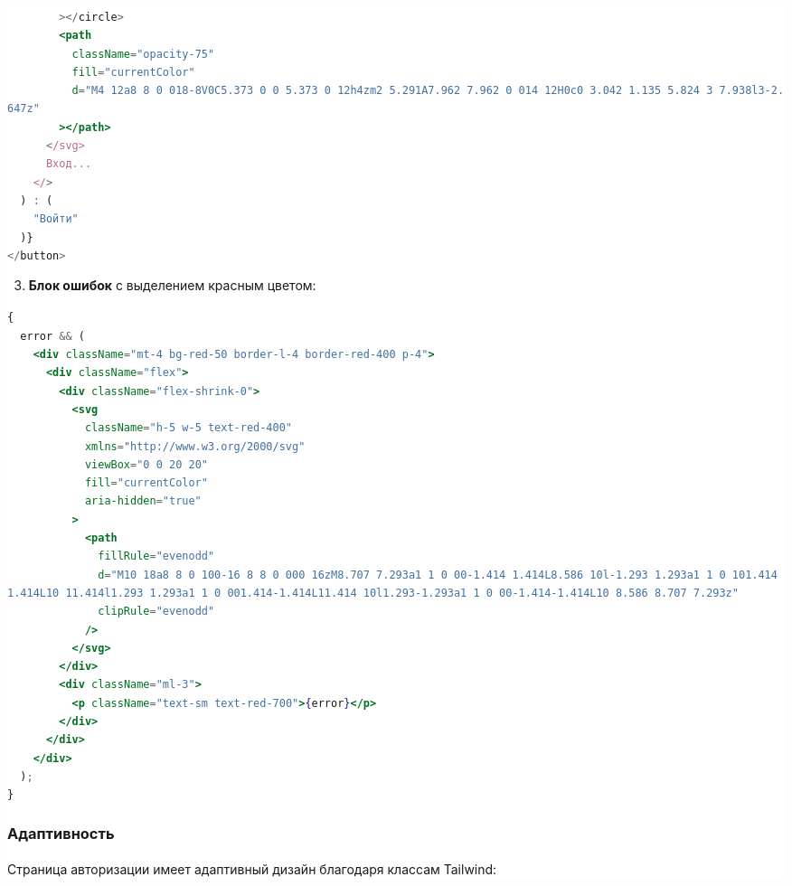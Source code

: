 ```jsx
        ></circle>
        <path
          className="opacity-75"
          fill="currentColor"
          d="M4 12a8 8 0 018-8V0C5.373 0 0 5.373 0 12h4zm2 5.291A7.962 7.962 0 014 12H0c0 3.042 1.135 5.824 3 7.938l3-2.647z"
        ></path>
      </svg>
      Вход...
    </>
  ) : (
    "Войти"
  )}
</button>
```

3. **Блок ошибок** с выделением красным цветом:

```jsx
{
  error && (
    <div className="mt-4 bg-red-50 border-l-4 border-red-400 p-4">
      <div className="flex">
        <div className="flex-shrink-0">
          <svg
            className="h-5 w-5 text-red-400"
            xmlns="http://www.w3.org/2000/svg"
            viewBox="0 0 20 20"
            fill="currentColor"
            aria-hidden="true"
          >
            <path
              fillRule="evenodd"
              d="M10 18a8 8 0 100-16 8 8 0 000 16zM8.707 7.293a1 1 0 00-1.414 1.414L8.586 10l-1.293 1.293a1 1 0 101.414 1.414L10 11.414l1.293 1.293a1 1 0 001.414-1.414L11.414 10l1.293-1.293a1 1 0 00-1.414-1.414L10 8.586 8.707 7.293z"
              clipRule="evenodd"
            />
          </svg>
        </div>
        <div className="ml-3">
          <p className="text-sm text-red-700">{error}</p>
        </div>
      </div>
    </div>
  );
}
```

### Адаптивность

Страница авторизации имеет адаптивный дизайн благодаря классам Tailwind:
